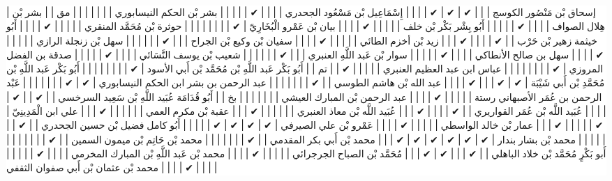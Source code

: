 | إسحاق بْن مَنْصُور الكوسج                                                 |         |      | ✔       | ✔       | ✔        |          |        |
| إِسْمَاعِيل بْن مَسْعُود الجحدري                                          |         |      |         | ✔       |          |          |        |
| بشر بْن الحكم النيسابوري                                                  |         |      |         |         |          |          | مق     |
| بشر بْن هِلال الصواف                                                      |         |      |         | ✔       |          |          |        |
| أَبُو بِشْر بَكْر بْن خلف                                                 |         |      |         |         | ✔        |          |        |
| بيان بْن عَمْرو الْبُخَارِيّ                                              | ✔       |      |         |         |          |          |        |
| حوثرة بْن مُحَمَّد المنقري                                                |         |      |         |         | ✔        |          |        |
| أَبُو خيثمة زهير بْن حَرْب                                                |         | ✔    |         |         |          | ✔        |        |
| زيد بْن أخزم الطائي                                                       |         |      |         |         | ✔        |          |        |
| سفيان بْن وكيع بْن الجراح                                                 |         |      | ✔       |         |          |          |        |
| سهل بْن زنجلة الرازي                                                      |         |      |         |         | ✔        |          |        |
| سهل بن صالح الأنطاكي                                                      |         |      |         | ✔       |          |          |        |
| سوار بْن عَبد اللَّهِ العنبري                                             |         |      | ✔       |         |          |          |        |
| شعيب بْن يوسف النَّسَائي                                                  |         |      |         | ✔       |          |          |        |
| صدقة بن الفضل المروزي                                                     | ✔       |      |         |         |          |          |        |
| عباس ابن عبد العظيم العنبري                                               |         |      |         |         | ✔        |          | تم     |
| أَبُو بَكْر عَبد اللَّهِ بْن مُحَمَّد بْن أَبي الأسود                     | ✔       |      |         |         |          |          |        |
| أَبُو بَكْر عَبد اللَّهِ بْن مُحَمَّدِ بْن أَبي شَيْبَة                   | ✔       | ✔    |         |         | ✔        |          |        |
| عبد الله بْن هاشم الطوسي                                                  |         | ✔    |         |         |          |          |        |
| عبد الرحمن بن بشر ابن الحكم النيسابوري                                    | ✔       | ✔    |         |         |          |          |        |
| عَبْد الرحمن بن عُمَر الأصبهاني رستة                                      |         |      |         |         | ✔        |          |        |
| عبد الرحمن بْن المبارك العيشي                                             |         |      |         |         |          |          | بخ     |
| أَبُو قُدَامَة عُبَيد اللَّهِ بْن سَعِيد السرخسي                          |         | ✔    |         | ✔       |          |          |        |
| عُبَيد اللَّه بْن عُمَر القواريري                                         |         | ✔    |         |         |          | ✔        |        |
| عُبَيد اللَّه بْن معاذ العنبري                                            |         |      |         |         |          | ✔        |        |
| عقبة بْن مكرم العمي                                                       |         |      |         |         |          | ✔        |        |
| علي ابن الْمَدِينِيّ                                                      | ✔       |      |         |         |          | ✔        |        |
| عمار بْن خالد الواسطي                                                     |         |      |         |         | ✔        |          |        |
| عَمْرو بْن علي الصيرفي                                                    | ✔       | ✔    | ✔       | ✔       |          |          |        |
| أَبُو كامل فضيل بْن حسين الجحدري                                          |         | ✔    |         |         |          |          |        |
| محمد بْن بشار بندار                                                       | ✔       | ✔    | ✔       | ✔       | ✔        | ✔        |        |
| محمد بْن أَبي بكر المقدمي                                                 |         | ✔    |         |         |          |          |        |
| محمد بْن حَاتِم بْن ميمون السمين                                          |         | ✔    |         |         |          |          |        |
| أَبو بَكْرٍ مُحَمَّد بْن خلاد الباهلي                                     |         | ✔    |         |         | ✔        | ✔        |        |
| مُحَمَّد بْن الصباح الجرجرائي                                             |         |      |         |         | ✔        |          |        |
| محمد بْن عَبد اللَّهِ بْن المبارك المخرمي                                 |         |      |         | ✔       |          |          |        |
| محمد بْن عثمان بْن أَبي صفوان الثقفي                                      |         |      |         | ✔       |          |          |        |